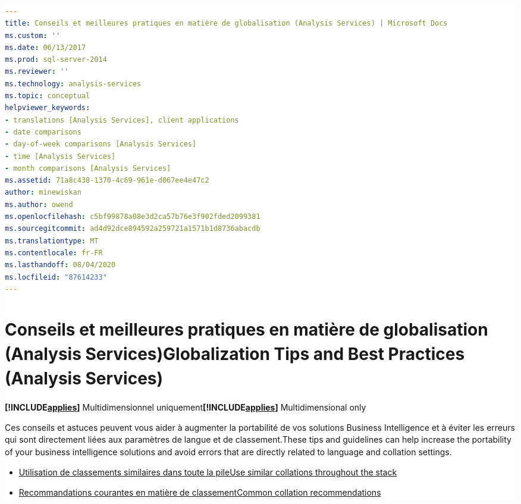 ```yaml
---
title: Conseils et meilleures pratiques en matière de globalisation (Analysis Services) | Microsoft Docs
ms.custom: ''
ms.date: 06/13/2017
ms.prod: sql-server-2014
ms.reviewer: ''
ms.technology: analysis-services
ms.topic: conceptual
helpviewer_keywords:
- translations [Analysis Services], client applications
- date comparisons
- day-of-week comparisons [Analysis Services]
- time [Analysis Services]
- month comparisons [Analysis Services]
ms.assetid: 71a8c438-1370-4c69-961e-d067ee4e47c2
author: minewiskan
ms.author: owend
ms.openlocfilehash: c5bf99878a08e3d2ca57b76e3f902fded2099381
ms.sourcegitcommit: ad4d92dce894592a259721a1571b1d8736abacdb
ms.translationtype: MT
ms.contentlocale: fr-FR
ms.lasthandoff: 08/04/2020
ms.locfileid: "87614233"
---
```

# <a name="globalization-tips-and-best-practices-analysis-services"></a><span data-ttu-id="a8a89-102">Conseils et meilleures pratiques en matière de globalisation (Analysis Services)</span><span class="sxs-lookup"><span data-stu-id="a8a89-102">Globalization Tips and Best Practices (Analysis Services)</span></span>
  <span data-ttu-id="a8a89-103">**[!INCLUDE[applies](../includes/applies-md.md)]** Multidimensionnel uniquement</span><span class="sxs-lookup"><span data-stu-id="a8a89-103">**[!INCLUDE[applies](../includes/applies-md.md)]**  Multidimensional only</span></span>  
  
 <span data-ttu-id="a8a89-104">Ces conseils et astuces peuvent vous aider à augmenter la portabilité de vos solutions Business Intelligence et à éviter les erreurs qui sont directement liées aux paramètres de langue et de classement.</span><span class="sxs-lookup"><span data-stu-id="a8a89-104">These tips and guidelines can help increase the portability of your business intelligence solutions and avoid errors that are directly related to language and collation settings.</span></span>  
  
-   [<span data-ttu-id="a8a89-105">Utilisation de classements similaires dans toute la pile</span><span class="sxs-lookup"><span data-stu-id="a8a89-105">Use similar collations throughout the stack</span></span>](#bkmk_sameColl)  
  
-   [<span data-ttu-id="a8a89-106">Recommandations courantes en matière de classement</span><span class="sxs-lookup"><span data-stu-id="a8a89-106">Common collation recommendations</span></span>](#bkmk_recos)  
  